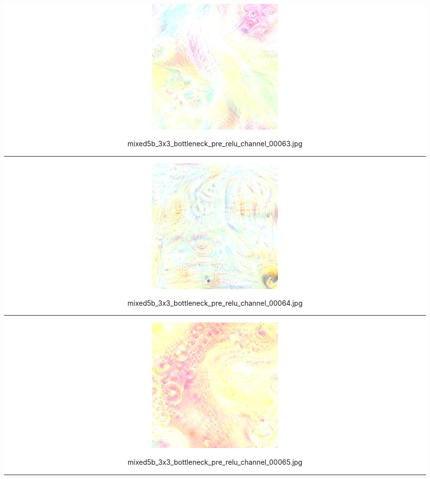 <p align="center">  <img src="mixed5b_3x3_bottleneck_pre_relu_channel_00063.jpg?"> </p><p align="center">mixed5b_3x3_bottleneck_pre_relu_channel_00063.jpg</p>

***

<p align="center">  <img src="mixed5b_3x3_bottleneck_pre_relu_channel_00064.jpg?"> </p><p align="center">mixed5b_3x3_bottleneck_pre_relu_channel_00064.jpg</p>

***

<p align="center">  <img src="mixed5b_3x3_bottleneck_pre_relu_channel_00065.jpg?"> </p><p align="center">mixed5b_3x3_bottleneck_pre_relu_channel_00065.jpg</p>

***

